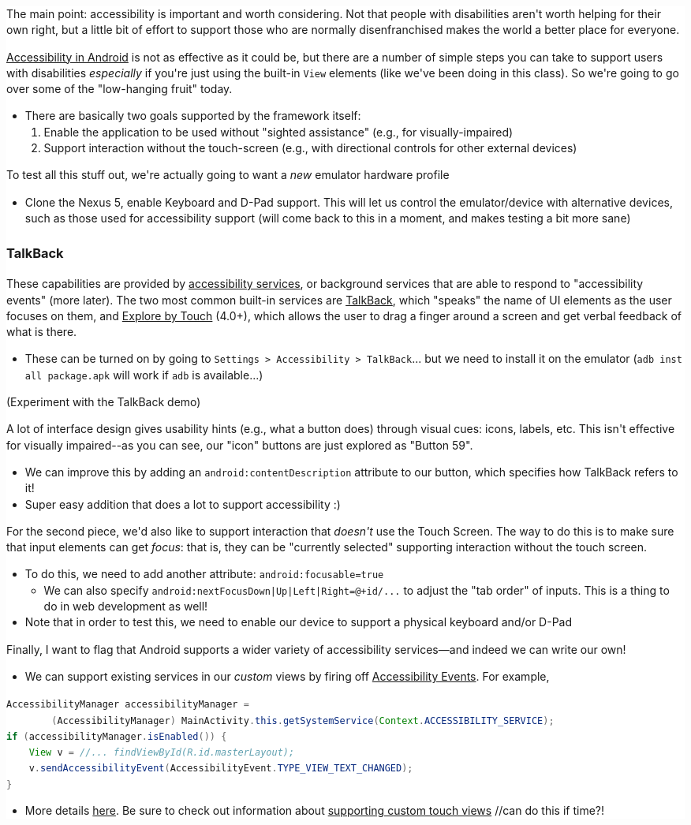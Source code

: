 The main point: accessibility is important and worth considering. Not that people with disabilities aren't worth helping for their own right, but a little bit of effort to support those who are normally disenfranchised makes the world a better place for everyone.

[Accessibility in Android](http://developer.android.com/guide/topics/ui/accessibility/index.html) is not as effective as it could be, but there are a number of simple steps you can take to support users with disabilities _especially_ if you're just using the built-in `View` elements (like we've been doing in this class). So we're going to go over some of the "low-hanging fruit" today.
- There are basically two goals supported by the framework itself:
  1. Enable the application to be used without "sighted assistance" (e.g., for visually-impaired)
  2. Support interaction without the touch-screen (e.g., with directional controls for other external devices)

To test all this stuff out, we're actually going to want a _new_ emulator hardware profile
- Clone the Nexus 5, enable Keyboard and D-Pad support. This will let us control the emulator/device with alternative devices, such as those used for accessibility support (will come back to this in a moment, and makes testing a bit more sane)


### TalkBack
These capabilities are provided by [accessibility services](http://developer.android.com/guide/topics/ui/accessibility/services.html), or background services that are able to respond to "accessibility events" (more later). The two most common built-in services are [TalkBack](http://developer.android.com/tools/testing/testing_accessibility.html#testing-talkback), which "speaks" the name of UI elements as the user focuses on them, and [Explore by Touch](http://developer.android.com/training/accessibility/testing.html#testing-ebt) (4.0+), which allows the user to drag a finger around a screen and get verbal feedback of what is there.
- These can be turned on by going to `Settings > Accessibility > TalkBack`... but we need to install it on the emulator (`adb install package.apk` will work if `adb` is available...)

(Experiment with the TalkBack demo)

A lot of interface design gives usability hints (e.g., what a button does) through visual cues: icons, labels, etc. This isn't effective for visually impaired--as you can see, our "icon" buttons are just explored as "Button 59".
- We can improve this by adding an `android:contentDescription` attribute to our button, which specifies how TalkBack refers to it!
- Super easy addition that does a lot to support accessibility :)

For the second piece, we'd also like to support interaction that _doesn't_ use the Touch Screen. The way to do this is to make sure that input elements can get _focus_: that is, they can be "currently selected" supporting interaction without the touch screen.
- To do this, we need to add another attribute: `android:focusable=true`
  - We can also specify `android:nextFocusDown|Up|Left|Right=@+id/...` to adjust the "tab order" of inputs. This is a thing to do in web development as well!
- Note that in order to test this, we need to enable our device to support a physical keyboard and/or D-Pad

Finally, I want to flag that Android supports a wider variety of accessibility services&mdash;and indeed we can write our own!
- We can support existing services in our _custom_ views by firing off [Accessibility Events](http://developer.android.com/training/accessibility/accessible-app.html#events). For example,
```java
AccessibilityManager accessibilityManager =
        (AccessibilityManager) MainActivity.this.getSystemService(Context.ACCESSIBILITY_SERVICE);
if (accessibilityManager.isEnabled()) {
    View v = //... findViewById(R.id.masterLayout);
    v.sendAccessibilityEvent(AccessibilityEvent.TYPE_VIEW_TEXT_CHANGED);
}
```
- More details [here](http://developer.android.com/guide/topics/ui/accessibility/apps.html#send-events). Be sure to check out information about [supporting custom touch views](http://developer.android.com/guide/topics/ui/accessibility/apps.html#custom-touch-events)
  //can do this if time?!
